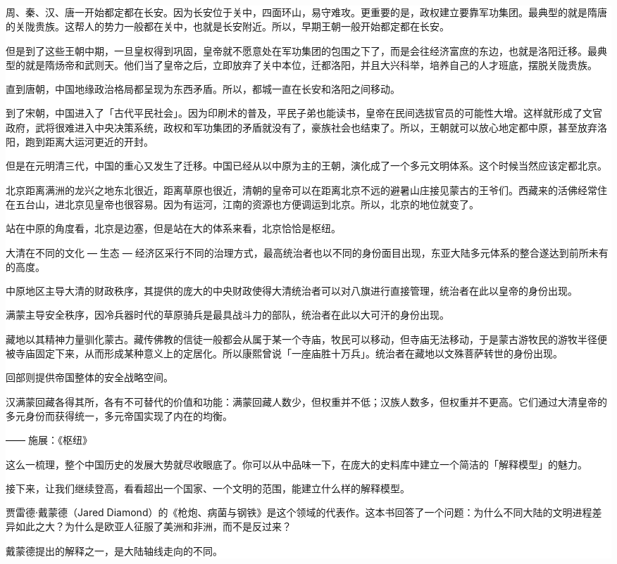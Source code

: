 周、秦、汉、唐一开始都定都在长安。因为长安位于关中，四面环山，易守难攻。更重要的是，政权建立要靠军功集团。最典型的就是隋唐的关陇贵族。这帮人的势力一般都在关中，也就是长安附近。所以，早期王朝一般开始都定都在长安。

但是到了这些王朝中期，一旦皇权得到巩固，皇帝就不愿意处在军功集团的包围之下了，而是会往经济富庶的东边，也就是洛阳迁移。最典型的就是隋炀帝和武则天。他们当了皇帝之后，立即放弃了关中本位，迁都洛阳，并且大兴科举，培养自己的人才班底，摆脱关陇贵族。

直到唐朝，中国地缘政治格局都呈现为东西矛盾。所以，都城一直在长安和洛阳之间移动。

到了宋朝，中国进入了「古代平民社会」。因为印刷术的普及，平民子弟也能读书，皇帝在民间选拔官员的可能性大增。这样就形成了文官政府，武将很难进入中央决策系统，政权和军功集团的矛盾就没有了，豪族社会也结束了。所以，王朝就可以放心地定都中原，甚至放弃洛阳，跑到距离大运河更近的开封。

但是在元明清三代，中国的重心又发生了迁移。中国已经从以中原为主的王朝，演化成了一个多元文明体系。这个时候当然应该定都北京。

北京距离满洲的龙兴之地东北很近，距离草原也很近，清朝的皇帝可以在距离北京不远的避暑山庄接见蒙古的王爷们。西藏来的活佛经常住在五台山，进北京见皇帝也很容易。因为有运河，江南的资源也方便调运到北京。所以，北京的地位就变了。

站在中原的角度看，北京是边塞，但是站在大的体系来看，北京恰恰是枢纽。

大清在不同的文化 — 生态 — 经济区采行不同的治理方式，最高统治者也以不同的身份面目出现，东亚大陆多元体系的整合遂达到前所未有的高度。

中原地区主导大清的财政秩序，其提供的庞大的中央财政使得大清统治者可以对八旗进行直接管理，统治者在此以皇帝的身份出现。

满蒙主导安全秩序，因冷兵器时代的草原骑兵是最具战斗力的部队，统治者在此以大可汗的身份出现。

藏地以其精神力量驯化蒙古。藏传佛教的信徒一般都会从属于某一个寺庙，牧民可以移动，但寺庙无法移动，于是蒙古游牧民的游牧半径便被寺庙固定下来，从而形成某种意义上的定居化。所以康熙曾说「一座庙胜十万兵」。统治者在藏地以文殊菩萨转世的身份出现。

回部则提供帝国整体的安全战略空间。

汉满蒙回藏各得其所，各有不可替代的价值和功能：满蒙回藏人数少，但权重并不低；汉族人数多，但权重并不更高。它们通过大清皇帝的多元身份而获得统一，多元帝国实现了内在的均衡。

—— 施展：《枢纽》

这么一梳理，整个中国历史的发展大势就尽收眼底了。你可以从中品味一下，在庞大的史料库中建立一个简洁的「解释模型」的魅力。

接下来，让我们继续登高，看看超出一个国家、一个文明的范围，能建立什么样的解释模型。

贾雷德·戴蒙德（Jared Diamond）的《枪炮、病菌与钢铁》是这个领域的代表作。这本书回答了一个问题：为什么不同大陆的文明进程差异如此之大？为什么是欧亚人征服了美洲和非洲，而不是反过来？

戴蒙德提出的解释之一，是大陆轴线走向的不同。

